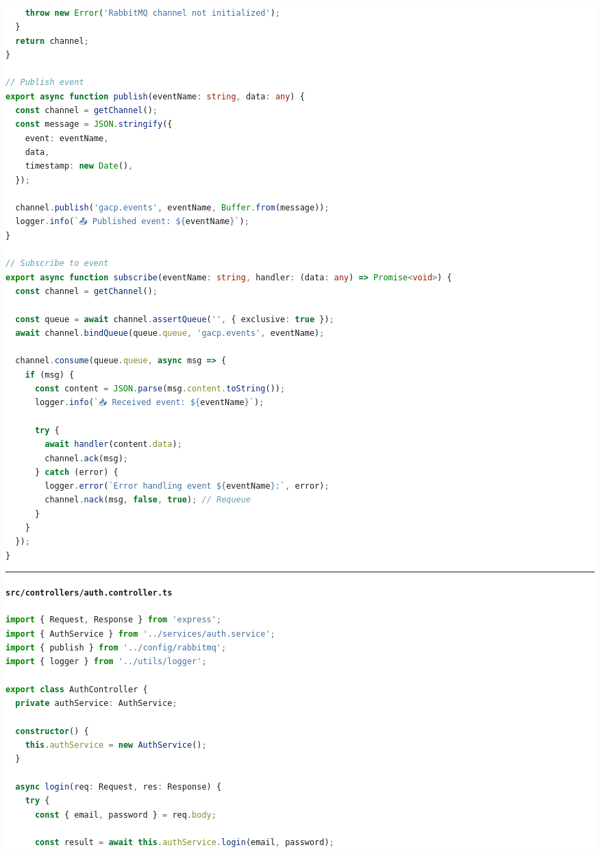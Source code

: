 ```typescript
    throw new Error('RabbitMQ channel not initialized');
  }
  return channel;
}

// Publish event
export async function publish(eventName: string, data: any) {
  const channel = getChannel();
  const message = JSON.stringify({
    event: eventName,
    data,
    timestamp: new Date(),
  });

  channel.publish('gacp.events', eventName, Buffer.from(message));
  logger.info(`📤 Published event: ${eventName}`);
}

// Subscribe to event
export async function subscribe(eventName: string, handler: (data: any) => Promise<void>) {
  const channel = getChannel();

  const queue = await channel.assertQueue('', { exclusive: true });
  await channel.bindQueue(queue.queue, 'gacp.events', eventName);

  channel.consume(queue.queue, async msg => {
    if (msg) {
      const content = JSON.parse(msg.content.toString());
      logger.info(`📥 Received event: ${eventName}`);

      try {
        await handler(content.data);
        channel.ack(msg);
      } catch (error) {
        logger.error(`Error handling event ${eventName}:`, error);
        channel.nack(msg, false, true); // Requeue
      }
    }
  });
}
```

---

#### `src/controllers/auth.controller.ts`

```typescript
import { Request, Response } from 'express';
import { AuthService } from '../services/auth.service';
import { publish } from '../config/rabbitmq';
import { logger } from '../utils/logger';

export class AuthController {
  private authService: AuthService;

  constructor() {
    this.authService = new AuthService();
  }

  async login(req: Request, res: Response) {
    try {
      const { email, password } = req.body;

      const result = await this.authService.login(email, password);
```